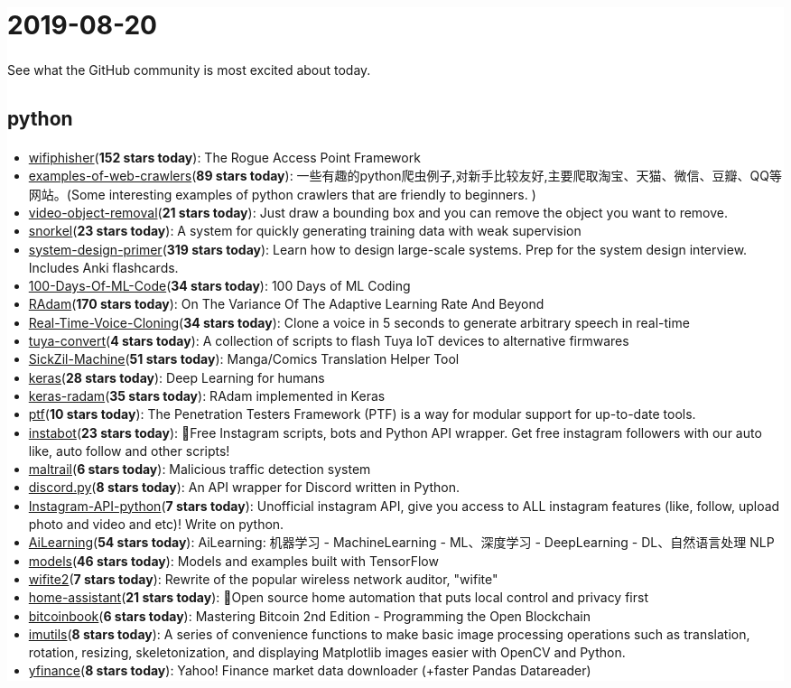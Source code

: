 # 2019-08-20
See what the GitHub community is most excited about today.

## python
* [wifiphisher](https://github.com/wifiphisher/wifiphisher)(**152 stars today**): The Rogue Access Point Framework
* [examples-of-web-crawlers](https://github.com/shengqiangzhang/examples-of-web-crawlers)(**89 stars today**): 一些有趣的python爬虫例子,对新手比较友好,主要爬取淘宝、天猫、微信、豆瓣、QQ等网站。(Some interesting examples of python crawlers that are friendly to beginners. )
* [video-object-removal](https://github.com/zllrunning/video-object-removal)(**21 stars today**): Just draw a bounding box and you can remove the object you want to remove.
* [snorkel](https://github.com/snorkel-team/snorkel)(**23 stars today**): A system for quickly generating training data with weak supervision
* [system-design-primer](https://github.com/donnemartin/system-design-primer)(**319 stars today**): Learn how to design large-scale systems. Prep for the system design interview. Includes Anki flashcards.
* [100-Days-Of-ML-Code](https://github.com/Avik-Jain/100-Days-Of-ML-Code)(**34 stars today**): 100 Days of ML Coding
* [RAdam](https://github.com/LiyuanLucasLiu/RAdam)(**170 stars today**): On The Variance Of The Adaptive Learning Rate And Beyond
* [Real-Time-Voice-Cloning](https://github.com/CorentinJ/Real-Time-Voice-Cloning)(**34 stars today**): Clone a voice in 5 seconds to generate arbitrary speech in real-time
* [tuya-convert](https://github.com/ct-Open-Source/tuya-convert)(**4 stars today**): A collection of scripts to flash Tuya IoT devices to alternative firmwares
* [SickZil-Machine](https://github.com/KUR-creative/SickZil-Machine)(**51 stars today**): Manga/Comics Translation Helper Tool
* [keras](https://github.com/keras-team/keras)(**28 stars today**): Deep Learning for humans
* [keras-radam](https://github.com/CyberZHG/keras-radam)(**35 stars today**): RAdam implemented in Keras
* [ptf](https://github.com/trustedsec/ptf)(**10 stars today**): The Penetration Testers Framework (PTF) is a way for modular support for up-to-date tools.
* [instabot](https://github.com/instagrambot/instabot)(**23 stars today**): 🐙Free Instagram scripts, bots and Python API wrapper. Get free instagram followers with our auto like, auto follow and other scripts!
* [maltrail](https://github.com/stamparm/maltrail)(**6 stars today**): Malicious traffic detection system
* [discord.py](https://github.com/Rapptz/discord.py)(**8 stars today**): An API wrapper for Discord written in Python.
* [Instagram-API-python](https://github.com/LevPasha/Instagram-API-python)(**7 stars today**): Unofficial instagram API, give you access to ALL instagram features (like, follow, upload photo and video and etc)! Write on python.
* [AiLearning](https://github.com/apachecn/AiLearning)(**54 stars today**): AiLearning: 机器学习 - MachineLearning - ML、深度学习 - DeepLearning - DL、自然语言处理 NLP
* [models](https://github.com/tensorflow/models)(**46 stars today**): Models and examples built with TensorFlow
* [wifite2](https://github.com/derv82/wifite2)(**7 stars today**): Rewrite of the popular wireless network auditor, "wifite"
* [home-assistant](https://github.com/home-assistant/home-assistant)(**21 stars today**): 🏡Open source home automation that puts local control and privacy first
* [bitcoinbook](https://github.com/bitcoinbook/bitcoinbook)(**6 stars today**): Mastering Bitcoin 2nd Edition - Programming the Open Blockchain
* [imutils](https://github.com/jrosebr1/imutils)(**8 stars today**): A series of convenience functions to make basic image processing operations such as translation, rotation, resizing, skeletonization, and displaying Matplotlib images easier with OpenCV and Python.
* [yfinance](https://github.com/ranaroussi/yfinance)(**8 stars today**): Yahoo! Finance market data downloader (+faster Pandas Datareader)

